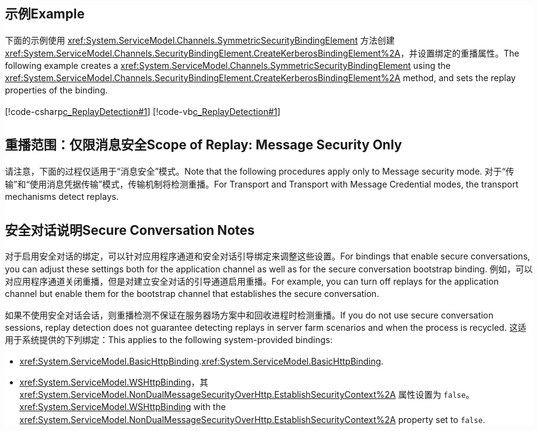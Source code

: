 ## <a name="example"></a><span data-ttu-id="3d3fb-141">示例</span><span class="sxs-lookup"><span data-stu-id="3d3fb-141">Example</span></span>  

 <span data-ttu-id="3d3fb-142">下面的示例使用 <xref:System.ServiceModel.Channels.SymmetricSecurityBindingElement> 方法创建 <xref:System.ServiceModel.Channels.SecurityBindingElement.CreateKerberosBindingElement%2A>，并设置绑定的重播属性。</span><span class="sxs-lookup"><span data-stu-id="3d3fb-142">The following example creates a <xref:System.ServiceModel.Channels.SymmetricSecurityBindingElement> using the <xref:System.ServiceModel.Channels.SecurityBindingElement.CreateKerberosBindingElement%2A> method, and sets the replay properties of the binding.</span></span>  
  
 [!code-csharp[c_ReplayDetection#1](../../../../samples/snippets/csharp/VS_Snippets_CFX/c_replaydetection/cs/source.cs#1)]
 [!code-vb[c_ReplayDetection#1](../../../../samples/snippets/visualbasic/VS_Snippets_CFX/c_replaydetection/vb/source.vb#1)]  
  
## <a name="scope-of-replay-message-security-only"></a><span data-ttu-id="3d3fb-143">重播范围：仅限消息安全</span><span class="sxs-lookup"><span data-stu-id="3d3fb-143">Scope of Replay: Message Security Only</span></span>  

 <span data-ttu-id="3d3fb-144">请注意，下面的过程仅适用于“消息安全”模式。</span><span class="sxs-lookup"><span data-stu-id="3d3fb-144">Note that the following procedures apply only to Message security mode.</span></span> <span data-ttu-id="3d3fb-145">对于“传输”和“使用消息凭据传输”模式，传输机制将检测重播。</span><span class="sxs-lookup"><span data-stu-id="3d3fb-145">For Transport and Transport with Message Credential modes, the transport mechanisms detect replays.</span></span>  
  
## <a name="secure-conversation-notes"></a><span data-ttu-id="3d3fb-146">安全对话说明</span><span class="sxs-lookup"><span data-stu-id="3d3fb-146">Secure Conversation Notes</span></span>  

 <span data-ttu-id="3d3fb-147">对于启用安全对话的绑定，可以针对应用程序通道和安全对话引导绑定来调整这些设置。</span><span class="sxs-lookup"><span data-stu-id="3d3fb-147">For bindings that enable secure conversations, you can adjust these settings both for the application channel as well as for the secure conversation bootstrap binding.</span></span> <span data-ttu-id="3d3fb-148">例如，可以对应用程序通道关闭重播，但是对建立安全对话的引导通道启用重播。</span><span class="sxs-lookup"><span data-stu-id="3d3fb-148">For example, you can turn off replays for the application channel but enable them for the bootstrap channel that establishes the secure conversation.</span></span>  
  
 <span data-ttu-id="3d3fb-149">如果不使用安全对话会话，则重播检测不保证在服务器场方案中和回收进程时检测重播。</span><span class="sxs-lookup"><span data-stu-id="3d3fb-149">If you do not use secure conversation sessions, replay detection does not guarantee detecting replays in server farm scenarios and when the process is recycled.</span></span> <span data-ttu-id="3d3fb-150">这适用于系统提供的下列绑定：</span><span class="sxs-lookup"><span data-stu-id="3d3fb-150">This applies to the following system-provided bindings:</span></span>  
  
- <span data-ttu-id="3d3fb-151"><xref:System.ServiceModel.BasicHttpBinding>.</span><span class="sxs-lookup"><span data-stu-id="3d3fb-151"><xref:System.ServiceModel.BasicHttpBinding>.</span></span>  
  
- <span data-ttu-id="3d3fb-152"><xref:System.ServiceModel.WSHttpBinding>，其 <xref:System.ServiceModel.NonDualMessageSecurityOverHttp.EstablishSecurityContext%2A> 属性设置为 `false`。</span><span class="sxs-lookup"><span data-stu-id="3d3fb-152"><xref:System.ServiceModel.WSHttpBinding> with the <xref:System.ServiceModel.NonDualMessageSecurityOverHttp.EstablishSecurityContext%2A> property set to `false`.</span></span>  
  